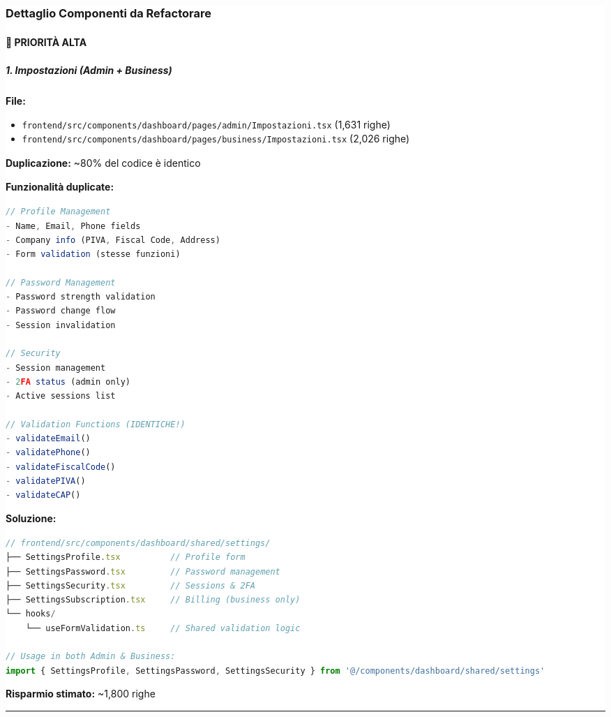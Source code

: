 ### Dettaglio Componenti da Refactorare

#### 🔴 PRIORITÀ ALTA

##### 1. Impostazioni (Admin + Business)
**File:**
- `frontend/src/components/dashboard/pages/admin/Impostazioni.tsx` (1,631 righe)
- `frontend/src/components/dashboard/pages/business/Impostazioni.tsx` (2,026 righe)

**Duplicazione:** ~80% del codice è identico

**Funzionalità duplicate:**
```typescript
// Profile Management
- Name, Email, Phone fields
- Company info (PIVA, Fiscal Code, Address)
- Form validation (stesse funzioni)

// Password Management
- Password strength validation
- Password change flow
- Session invalidation

// Security
- Session management
- 2FA status (admin only)
- Active sessions list

// Validation Functions (IDENTICHE!)
- validateEmail()
- validatePhone()
- validateFiscalCode()
- validatePIVA()
- validateCAP()
```

**Soluzione:**
```typescript
// frontend/src/components/dashboard/shared/settings/
├── SettingsProfile.tsx          // Profile form
├── SettingsPassword.tsx         // Password management
├── SettingsSecurity.tsx         // Sessions & 2FA
├── SettingsSubscription.tsx     // Billing (business only)
└── hooks/
    └── useFormValidation.ts     // Shared validation logic

// Usage in both Admin & Business:
import { SettingsProfile, SettingsPassword, SettingsSecurity } from '@/components/dashboard/shared/settings'
```

**Risparmio stimato:** ~1,800 righe

---
